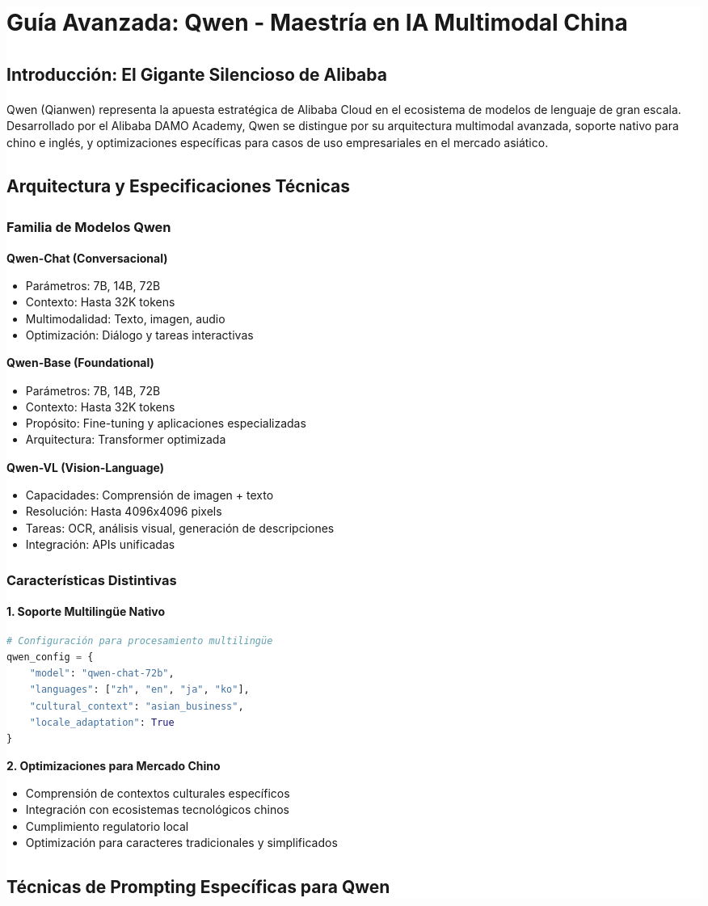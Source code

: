 # Guía Avanzada: Qwen - Maestría en IA Multimodal China

## Introducción: El Gigante Silencioso de Alibaba

Qwen (Qianwen) representa la apuesta estratégica de Alibaba Cloud en el ecosistema de modelos de lenguaje de gran escala. Desarrollado por el Alibaba DAMO Academy, Qwen se distingue por su arquitectura multimodal avanzada, soporte nativo para chino e inglés, y optimizaciones específicas para casos de uso empresariales en el mercado asiático.

## Arquitectura y Especificaciones Técnicas

### Familia de Modelos Qwen

**Qwen-Chat (Conversacional)**
- Parámetros: 7B, 14B, 72B
- Contexto: Hasta 32K tokens
- Multimodalidad: Texto, imagen, audio
- Optimización: Diálogo y tareas interactivas

**Qwen-Base (Foundational)**
- Parámetros: 7B, 14B, 72B
- Contexto: Hasta 32K tokens
- Propósito: Fine-tuning y aplicaciones especializadas
- Arquitectura: Transformer optimizada

**Qwen-VL (Vision-Language)**
- Capacidades: Comprensión de imagen + texto
- Resolución: Hasta 4096x4096 pixels
- Tareas: OCR, análisis visual, generación de descripciones
- Integración: APIs unificadas

### Características Distintivas

**1. Soporte Multilingüe Nativo**
```python
# Configuración para procesamiento multilingüe
qwen_config = {
    "model": "qwen-chat-72b",
    "languages": ["zh", "en", "ja", "ko"],
    "cultural_context": "asian_business",
    "locale_adaptation": True
}
```

**2. Optimizaciones para Mercado Chino**
- Comprensión de contextos culturales específicos
- Integración con ecosistemas tecnológicos chinos
- Cumplimiento regulatorio local
- Optimización para caracteres tradicionales y simplificados

## Técnicas de Prompting Específicas para Qwen
